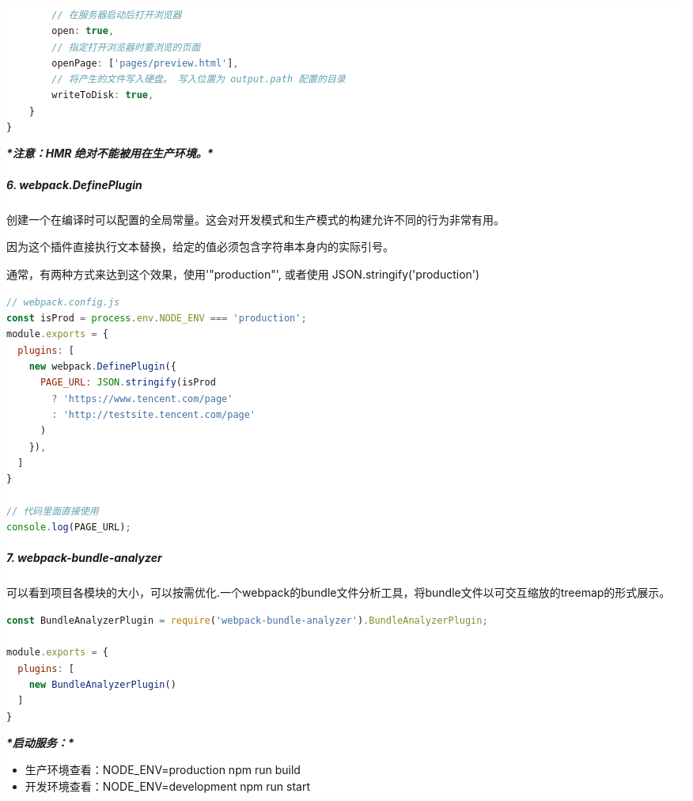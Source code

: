 ```javascript
        // 在服务器启动后打开浏览器
        open: true,
        // 指定打开浏览器时要浏览的页面
        openPage: ['pages/preview.html'],
        // 将产生的文件写入硬盘。 写入位置为 output.path 配置的目录
        writeToDisk: true,
    }
}
```

***\*注意：HMR 绝对不能被用在生产环境。\****

##### 6. webpack.DefinePlugin

创建一个在编译时可以配置的全局常量。这会对开发模式和生产模式的构建允许不同的行为非常有用。

因为这个插件直接执行文本替换，给定的值必须包含字符串本身内的实际引号。

通常，有两种方式来达到这个效果，使用'"production"', 或者使用 JSON.stringify('production')

```javascript
// webpack.config.js
const isProd = process.env.NODE_ENV === 'production';
module.exports = {
  plugins: [
    new webpack.DefinePlugin({
      PAGE_URL: JSON.stringify(isProd
        ? 'https://www.tencent.com/page'
        : 'http://testsite.tencent.com/page'
      )
    }),
  ]
}

// 代码里面直接使用
console.log(PAGE_URL);
```

##### 7. webpack-bundle-analyzer

可以看到项目各模块的大小，可以按需优化.一个webpack的bundle文件分析工具，将bundle文件以可交互缩放的treemap的形式展示。

```javascript
const BundleAnalyzerPlugin = require('webpack-bundle-analyzer').BundleAnalyzerPlugin;

module.exports = {
  plugins: [
    new BundleAnalyzerPlugin()
  ]
}
```

***\*启动服务：\****

- 生产环境查看：NODE_ENV=production npm run build
- 开发环境查看：NODE_ENV=development npm run start
